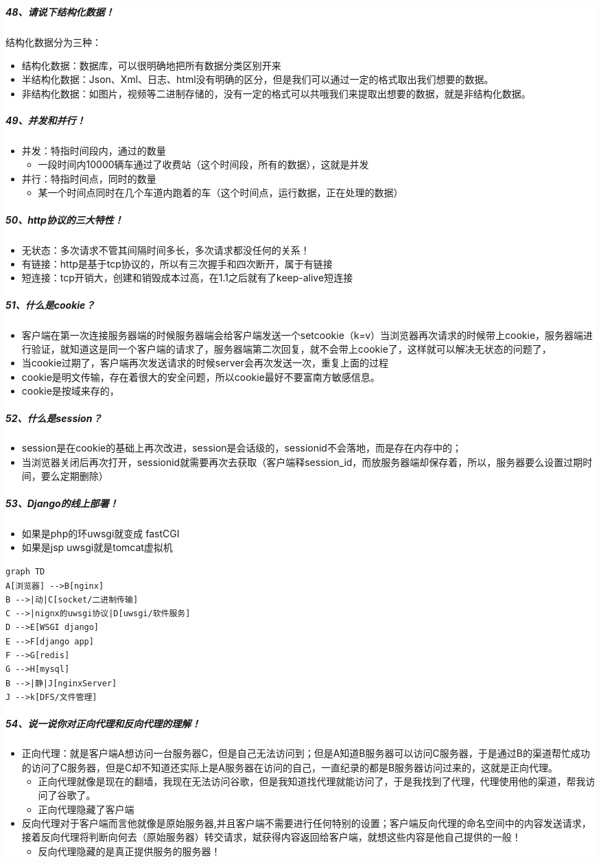 ##### 48、请说下结构化数据！

结构化数据分为三种：

- 结构化数据：数据库，可以很明确地把所有数据分类区别开来
- 半结构化数据：Json、Xml、日志、html没有明确的区分，但是我们可以通过一定的格式取出我们想要的数据。
- 非结构化数据：如图片，视频等二进制存储的，没有一定的格式可以共哦我们来提取出想要的数据，就是非结构化数据。

##### 49、并发和并行！

- 并发：特指时间段内，通过的数量
  - 一段时间内10000辆车通过了收费站（这个时间段，所有的数据），这就是并发
- 并行：特指时间点，同时的数量
  - 某一个时间点同时在几个车道内跑着的车（这个时间点，运行数据，正在处理的数据）

##### 50、http协议的三大特性！

- 无状态：多次请求不管其间隔时间多长，多次请求都没任何的关系！
- 有链接：http是基于tcp协议的，所以有三次握手和四次断开，属于有链接
- 短连接：tcp开销大，创建和销毁成本过高，在1.1之后就有了keep-alive短连接

##### 51、什么是cookie？

- 客户端在第一次连接服务器端的时候服务器端会给客户端发送一个setcookie（k=v）当浏览器再次请求的时候带上cookie，服务器端进行验证，就知道这是同一个客户端的请求了，服务器端第二次回复，就不会带上cookie了，这样就可以解决无状态的问题了，
- 当cookie过期了，客户端再次发送请求的时候server会再次发送一次，重复上面的过程
- cookie是明文传输，存在着很大的安全问题，所以cookie最好不要富南方敏感信息。
- cookie是按域来存的，

##### 52、什么是session？

- session是在cookie的基础上再次改进，session是会话级的，sessionid不会落地，而是存在内存中的；
- 当浏览器关闭后再次打开，sessionid就需要再次去获取（客户端释session_id，而放服务器端却保存着，所以，服务器要么设置过期时间，要么定期删除）

##### 53、Django的线上部署！

- 如果是php的环uwsgi就变成 fastCGI
- 如果是jsp uwsgi就是tomcat虚拟机

```mermaid
graph TD
A[浏览器] -->B[nginx]
B -->|动|C[socket/二进制传输]
C -->|nignx的uwsgi协议|D[uwsgi/软件服务]
D -->E[WSGI django]
E -->F[django app]
F -->G[redis]
G -->H[mysql]
B -->|静|J[nginxServer]
J -->k[DFS/文件管理]
```

##### 54、说一说你对正向代理和反向代理的理解！

- 正向代理：就是客户端A想访问一台服务器C，但是自己无法访问到；但是A知道B服务器可以访问C服务器，于是通过B的渠道帮忙成功的访问了C服务器，但是C却不知道还实际上是A服务器在访问的自己，一直纪录的都是B服务器访问过来的，这就是正向代理。
  - 正向代理就像是现在的翻墙，我现在无法访问谷歌，但是我知道找代理就能访问了，于是我找到了代理，代理使用他的渠道，帮我访问了谷歌了。
  - 正向代理隐藏了客户端
- 反向代理对于客户端而言他就像是原始服务器,并且客户端不需要进行任何特别的设置；客户端反向代理的命名空间中的内容发送请求，接着反向代理将判断向何去（原始服务器）转交请求，斌获得内容返回给客户端，就想这些内容是他自己提供的一般！
  - 反向代理隐藏的是真正提供服务的服务器！
